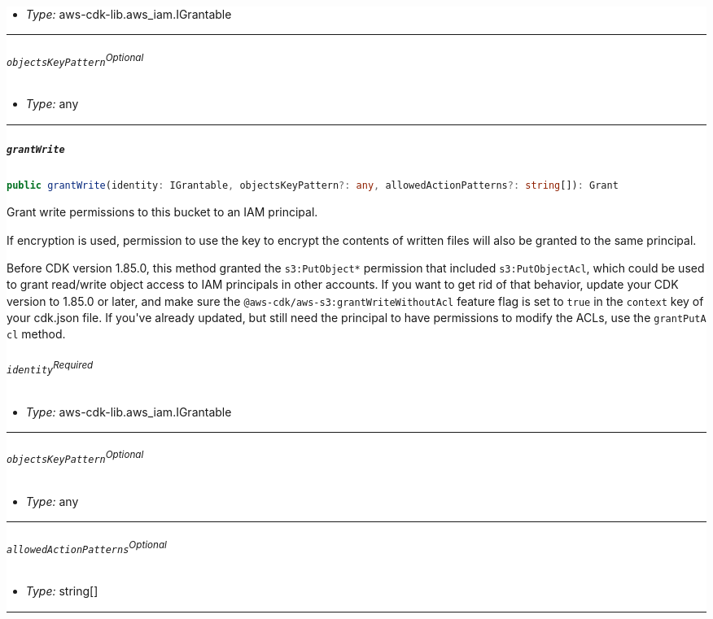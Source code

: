 - *Type:* aws-cdk-lib.aws_iam.IGrantable

---

###### `objectsKeyPattern`<sup>Optional</sup> <a name="objectsKeyPattern" id="@gammarers/aws-secure-log-bucket.SecureLogBucket.grantReadWrite.parameter.objectsKeyPattern"></a>

- *Type:* any

---

##### `grantWrite` <a name="grantWrite" id="@gammarers/aws-secure-log-bucket.SecureLogBucket.grantWrite"></a>

```typescript
public grantWrite(identity: IGrantable, objectsKeyPattern?: any, allowedActionPatterns?: string[]): Grant
```

Grant write permissions to this bucket to an IAM principal.

If encryption is used, permission to use the key to encrypt the contents
of written files will also be granted to the same principal.

Before CDK version 1.85.0, this method granted the `s3:PutObject*` permission that included `s3:PutObjectAcl`,
which could be used to grant read/write object access to IAM principals in other accounts.
If you want to get rid of that behavior, update your CDK version to 1.85.0 or later,
and make sure the `@aws-cdk/aws-s3:grantWriteWithoutAcl` feature flag is set to `true`
in the `context` key of your cdk.json file.
If you've already updated, but still need the principal to have permissions to modify the ACLs,
use the `grantPutAcl` method.

###### `identity`<sup>Required</sup> <a name="identity" id="@gammarers/aws-secure-log-bucket.SecureLogBucket.grantWrite.parameter.identity"></a>

- *Type:* aws-cdk-lib.aws_iam.IGrantable

---

###### `objectsKeyPattern`<sup>Optional</sup> <a name="objectsKeyPattern" id="@gammarers/aws-secure-log-bucket.SecureLogBucket.grantWrite.parameter.objectsKeyPattern"></a>

- *Type:* any

---

###### `allowedActionPatterns`<sup>Optional</sup> <a name="allowedActionPatterns" id="@gammarers/aws-secure-log-bucket.SecureLogBucket.grantWrite.parameter.allowedActionPatterns"></a>

- *Type:* string[]

---
